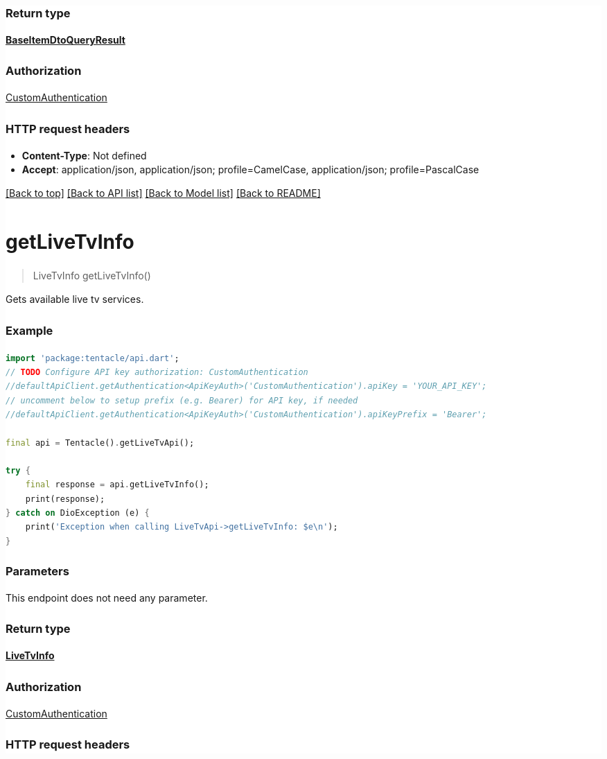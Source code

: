### Return type

[**BaseItemDtoQueryResult**](BaseItemDtoQueryResult.md)

### Authorization

[CustomAuthentication](../README.md#CustomAuthentication)

### HTTP request headers

 - **Content-Type**: Not defined
 - **Accept**: application/json, application/json; profile=CamelCase, application/json; profile=PascalCase

[[Back to top]](#) [[Back to API list]](../README.md#documentation-for-api-endpoints) [[Back to Model list]](../README.md#documentation-for-models) [[Back to README]](../README.md)

# **getLiveTvInfo**
> LiveTvInfo getLiveTvInfo()

Gets available live tv services.

### Example
```dart
import 'package:tentacle/api.dart';
// TODO Configure API key authorization: CustomAuthentication
//defaultApiClient.getAuthentication<ApiKeyAuth>('CustomAuthentication').apiKey = 'YOUR_API_KEY';
// uncomment below to setup prefix (e.g. Bearer) for API key, if needed
//defaultApiClient.getAuthentication<ApiKeyAuth>('CustomAuthentication').apiKeyPrefix = 'Bearer';

final api = Tentacle().getLiveTvApi();

try {
    final response = api.getLiveTvInfo();
    print(response);
} catch on DioException (e) {
    print('Exception when calling LiveTvApi->getLiveTvInfo: $e\n');
}
```

### Parameters
This endpoint does not need any parameter.

### Return type

[**LiveTvInfo**](LiveTvInfo.md)

### Authorization

[CustomAuthentication](../README.md#CustomAuthentication)

### HTTP request headers
